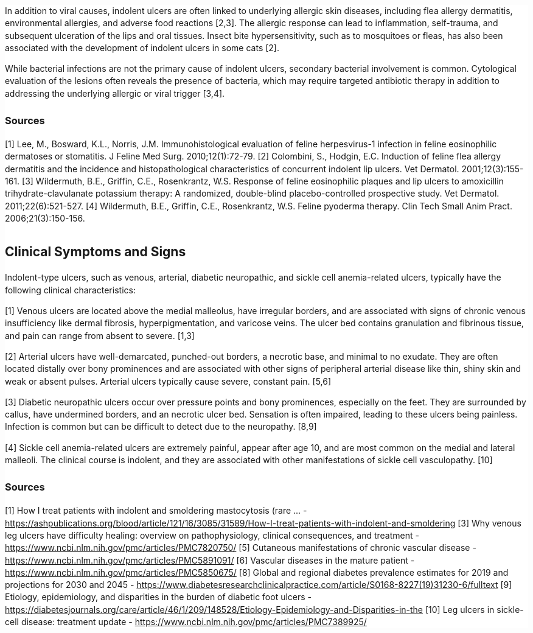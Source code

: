 In addition to viral causes, indolent ulcers are often linked to underlying allergic skin diseases, including flea allergy dermatitis, environmental allergies, and adverse food reactions [2,3]. The allergic response can lead to inflammation, self-trauma, and subsequent ulceration of the lips and oral tissues. Insect bite hypersensitivity, such as to mosquitoes or fleas, has also been associated with the development of indolent ulcers in some cats [2].

While bacterial infections are not the primary cause of indolent ulcers, secondary bacterial involvement is common. Cytological evaluation of the lesions often reveals the presence of bacteria, which may require targeted antibiotic therapy in addition to addressing the underlying allergic or viral trigger [3,4].

### Sources
[1] Lee, M., Bosward, K.L., Norris, J.M. Immunohistological evaluation of feline herpesvirus-1 infection in feline eosinophilic dermatoses or stomatitis. J Feline Med Surg. 2010;12(1):72-79.
[2] Colombini, S., Hodgin, E.C. Induction of feline flea allergy dermatitis and the incidence and histopathological characteristics of concurrent indolent lip ulcers. Vet Dermatol. 2001;12(3):155-161.
[3] Wildermuth, B.E., Griffin, C.E., Rosenkrantz, W.S. Response of feline eosinophilic plaques and lip ulcers to amoxicillin trihydrate-clavulanate potassium therapy: A randomized, double-blind placebo-controlled prospective study. Vet Dermatol. 2011;22(6):521-527.
[4] Wildermuth, B.E., Griffin, C.E., Rosenkrantz, W.S. Feline pyoderma therapy. Clin Tech Small Anim Pract. 2006;21(3):150-156.

## Clinical Symptoms and Signs

Indolent-type ulcers, such as venous, arterial, diabetic neuropathic, and sickle cell anemia-related ulcers, typically have the following clinical characteristics:

[1] Venous ulcers are located above the medial malleolus, have irregular borders, and are associated with signs of chronic venous insufficiency like dermal fibrosis, hyperpigmentation, and varicose veins. The ulcer bed contains granulation and fibrinous tissue, and pain can range from absent to severe. [1,3]

[2] Arterial ulcers have well-demarcated, punched-out borders, a necrotic base, and minimal to no exudate. They are often located distally over bony prominences and are associated with other signs of peripheral arterial disease like thin, shiny skin and weak or absent pulses. Arterial ulcers typically cause severe, constant pain. [5,6]

[3] Diabetic neuropathic ulcers occur over pressure points and bony prominences, especially on the feet. They are surrounded by callus, have undermined borders, and an necrotic ulcer bed. Sensation is often impaired, leading to these ulcers being painless. Infection is common but can be difficult to detect due to the neuropathy. [8,9]

[4] Sickle cell anemia-related ulcers are extremely painful, appear after age 10, and are most common on the medial and lateral malleoli. The clinical course is indolent, and they are associated with other manifestations of sickle cell vasculopathy. [10]

### Sources
[1] How I treat patients with indolent and smoldering mastocytosis (rare ... - https://ashpublications.org/blood/article/121/16/3085/31589/How-I-treat-patients-with-indolent-and-smoldering
[3] Why venous leg ulcers have difficulty healing: overview on pathophysiology, clinical consequences, and treatment - https://www.ncbi.nlm.nih.gov/pmc/articles/PMC7820750/
[5] Cutaneous manifestations of chronic vascular disease - https://www.ncbi.nlm.nih.gov/pmc/articles/PMC5891091/
[6] Vascular diseases in the mature patient - https://www.ncbi.nlm.nih.gov/pmc/articles/PMC5850675/
[8] Global and regional diabetes prevalence estimates for 2019 and projections for 2030 and 2045 - https://www.diabetesresearchclinicalpractice.com/article/S0168-8227(19)31230-6/fulltext
[9] Etiology, epidemiology, and disparities in the burden of diabetic foot ulcers - https://diabetesjournals.org/care/article/46/1/209/148528/Etiology-Epidemiology-and-Disparities-in-the
[10] Leg ulcers in sickle-cell disease: treatment update - https://www.ncbi.nlm.nih.gov/pmc/articles/PMC7389925/
